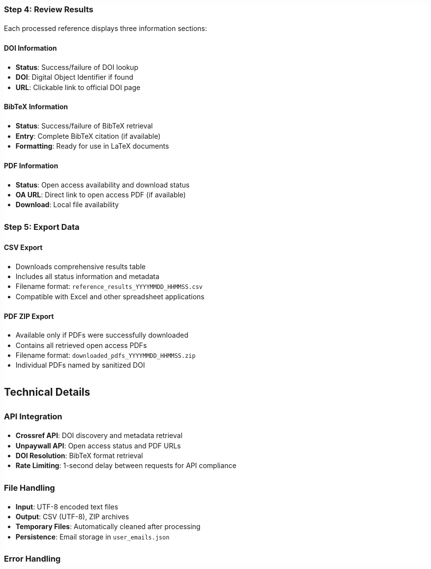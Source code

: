 ### Step 4: Review Results

Each processed reference displays three information sections:

#### DOI Information
- **Status**: Success/failure of DOI lookup
- **DOI**: Digital Object Identifier if found
- **URL**: Clickable link to official DOI page

#### BibTeX Information
- **Status**: Success/failure of BibTeX retrieval
- **Entry**: Complete BibTeX citation (if available)
- **Formatting**: Ready for use in LaTeX documents

#### PDF Information
- **Status**: Open access availability and download status
- **OA URL**: Direct link to open access PDF (if available)
- **Download**: Local file availability

### Step 5: Export Data

#### CSV Export
- Downloads comprehensive results table
- Includes all status information and metadata
- Filename format: `reference_results_YYYYMMDD_HHMMSS.csv`
- Compatible with Excel and other spreadsheet applications

#### PDF ZIP Export
- Available only if PDFs were successfully downloaded
- Contains all retrieved open access PDFs
- Filename format: `downloaded_pdfs_YYYYMMDD_HHMMSS.zip`
- Individual PDFs named by sanitized DOI

## Technical Details

### API Integration

- **Crossref API**: DOI discovery and metadata retrieval
- **Unpaywall API**: Open access status and PDF URLs
- **DOI Resolution**: BibTeX format retrieval
- **Rate Limiting**: 1-second delay between requests for API compliance

### File Handling

- **Input**: UTF-8 encoded text files
- **Output**: CSV (UTF-8), ZIP archives
- **Temporary Files**: Automatically cleaned after processing
- **Persistence**: Email storage in `user_emails.json`

### Error Handling
